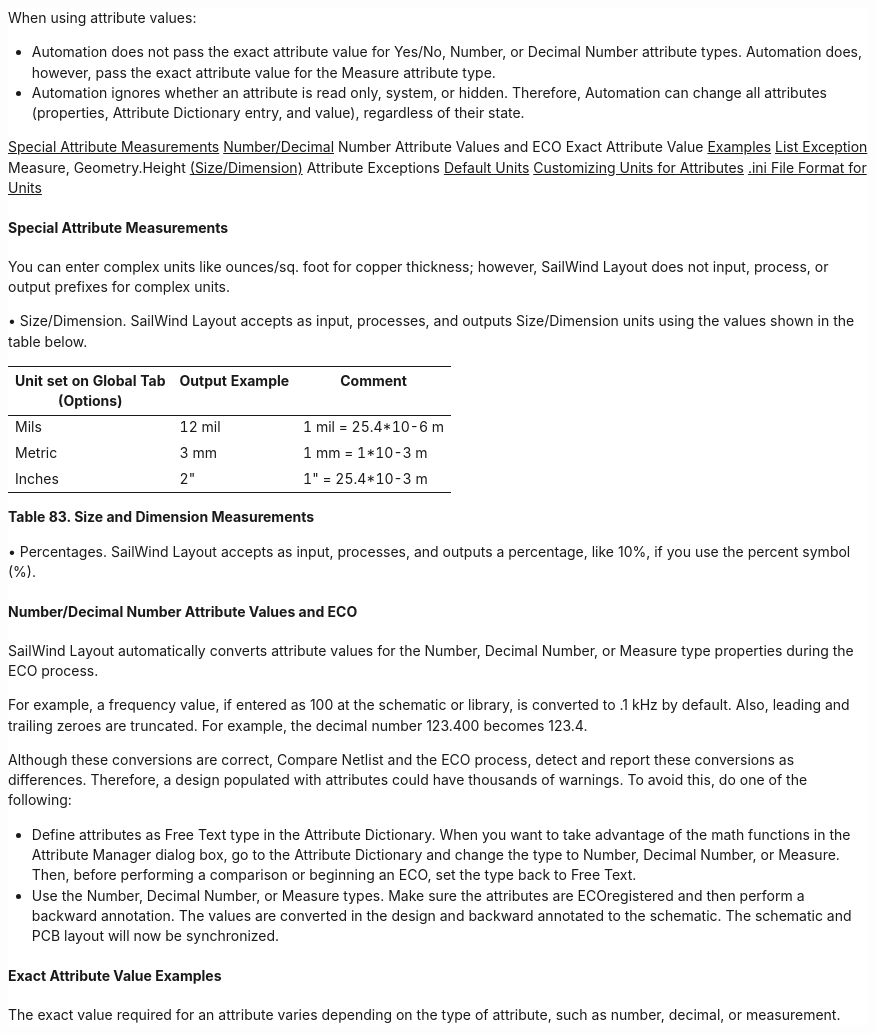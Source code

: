 When using attribute values:

- Automation does not pass the exact attribute value for Yes/No, Number, or Decimal Number attribute types. Automation does, however, pass the exact attribute value for the Measure attribute type.
- Automation ignores whether an attribute is read only, system, or hidden. Therefore, Automation can change all attributes (properties, Attribute Dictionary entry, and value), regardless of their state.

[Special Attribute Measurements](#page-19-1) [Number/Decimal](#page-20-0) Number Attribute Values and ECO Exact Attribute Value [Examples](#page-20-1) [List Exception](#page-22-0) Measure, Geometry.Height [\(Size/Dimension\)](#page-22-1) Attribute Exceptions [Default Units](#page-23-0) [Customizing Units for Attributes](#page-25-0) [.ini File Format for Units](#page-26-0)

#### Special Attribute Measurements
You can enter complex units like ounces/sq. foot for copper thickness; however, SailWind Layout does not input, process, or output prefixes for complex units.

• Size/Dimension. SailWind Layout accepts as input, processes, and outputs Size/Dimension units using the values shown in the table below.

| Unit set on Global Tab<br>(Options) | Output Example | Comment             |
|-------------------------------------|----------------|---------------------|
| Mils                                | 12 mil         | 1 mil = 25.4*10-6 m |
| Metric                              | 3 mm           | 1 mm = 1*10-3 m     |
| Inches                              | 2"             | 1" = 25.4*10-3 m    |

**Table 83. Size and Dimension Measurements**

• Percentages. SailWind Layout accepts as input, processes, and outputs a percentage, like 10%, if you use the percent symbol (%).

#### Number/Decimal Number Attribute Values and ECO
SailWind Layout automatically converts attribute values for the Number, Decimal Number, or Measure type properties during the ECO process.

For example, a frequency value, if entered as 100 at the schematic or library, is converted to .1 kHz by default. Also, leading and trailing zeroes are truncated. For example, the decimal number 123.400 becomes 123.4.

Although these conversions are correct, Compare Netlist and the ECO process, detect and report these conversions as differences. Therefore, a design populated with attributes could have thousands of warnings. To avoid this, do one of the following:

- Define attributes as Free Text type in the Attribute Dictionary. When you want to take advantage of the math functions in the Attribute Manager dialog box, go to the Attribute Dictionary and change the type to Number, Decimal Number, or Measure. Then, before performing a comparison or beginning an ECO, set the type back to Free Text.
- Use the Number, Decimal Number, or Measure types. Make sure the attributes are ECOregistered and then perform a backward annotation. The values are converted in the design and backward annotated to the schematic. The schematic and PCB layout will now be synchronized.

#### Exact Attribute Value Examples
The exact value required for an attribute varies depending on the type of attribute, such as number, decimal, or measurement.
